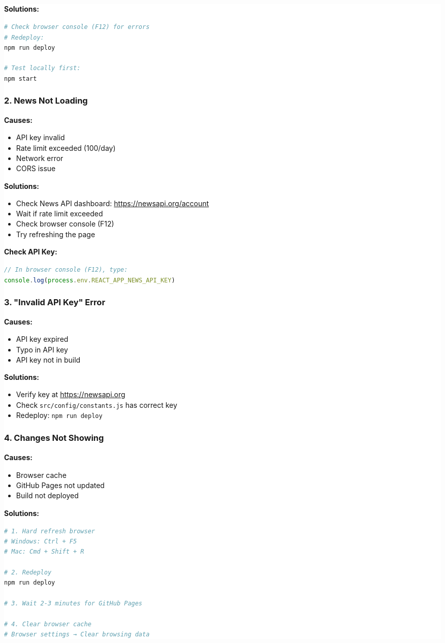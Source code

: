 **Solutions:**
```bash
# Check browser console (F12) for errors
# Redeploy:
npm run deploy

# Test locally first:
npm start
```

### **2. News Not Loading**

**Causes:**
- API key invalid
- Rate limit exceeded (100/day)
- Network error
- CORS issue

**Solutions:**
- Check News API dashboard: https://newsapi.org/account
- Wait if rate limit exceeded
- Check browser console (F12)
- Try refreshing the page

**Check API Key:**
```javascript
// In browser console (F12), type:
console.log(process.env.REACT_APP_NEWS_API_KEY)
```

### **3. "Invalid API Key" Error**

**Causes:**
- API key expired
- Typo in API key
- API key not in build

**Solutions:**
- Verify key at https://newsapi.org
- Check `src/config/constants.js` has correct key
- Redeploy: `npm run deploy`

### **4. Changes Not Showing**

**Causes:**
- Browser cache
- GitHub Pages not updated
- Build not deployed

**Solutions:**
```bash
# 1. Hard refresh browser
# Windows: Ctrl + F5
# Mac: Cmd + Shift + R

# 2. Redeploy
npm run deploy

# 3. Wait 2-3 minutes for GitHub Pages

# 4. Clear browser cache
# Browser settings → Clear browsing data
```
